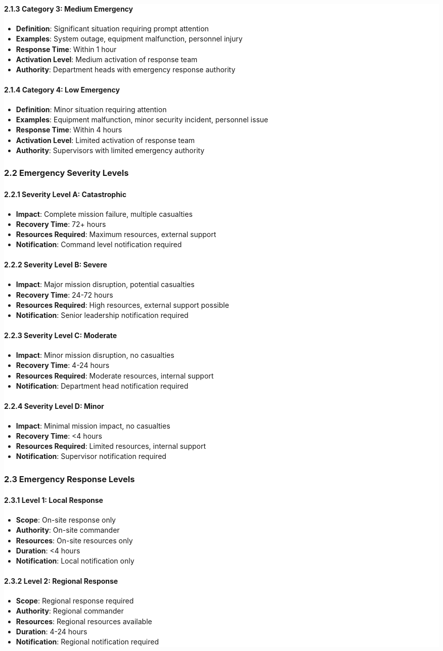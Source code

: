 #### 2.1.3 Category 3: Medium Emergency
- **Definition**: Significant situation requiring prompt attention
- **Examples**: System outage, equipment malfunction, personnel injury
- **Response Time**: Within 1 hour
- **Activation Level**: Medium activation of response team
- **Authority**: Department heads with emergency response authority

#### 2.1.4 Category 4: Low Emergency
- **Definition**: Minor situation requiring attention
- **Examples**: Equipment malfunction, minor security incident, personnel issue
- **Response Time**: Within 4 hours
- **Activation Level**: Limited activation of response team
- **Authority**: Supervisors with limited emergency authority

### 2.2 Emergency Severity Levels

#### 2.2.1 Severity Level A: Catastrophic
- **Impact**: Complete mission failure, multiple casualties
- **Recovery Time**: 72+ hours
- **Resources Required**: Maximum resources, external support
- **Notification**: Command level notification required

#### 2.2.2 Severity Level B: Severe
- **Impact**: Major mission disruption, potential casualties
- **Recovery Time**: 24-72 hours
- **Resources Required**: High resources, external support possible
- **Notification**: Senior leadership notification required

#### 2.2.3 Severity Level C: Moderate
- **Impact**: Minor mission disruption, no casualties
- **Recovery Time**: 4-24 hours
- **Resources Required**: Moderate resources, internal support
- **Notification**: Department head notification required

#### 2.2.4 Severity Level D: Minor
- **Impact**: Minimal mission impact, no casualties
- **Recovery Time**: <4 hours
- **Resources Required**: Limited resources, internal support
- **Notification**: Supervisor notification required

### 2.3 Emergency Response Levels

#### 2.3.1 Level 1: Local Response
- **Scope**: On-site response only
- **Authority**: On-site commander
- **Resources**: On-site resources only
- **Duration**: <4 hours
- **Notification**: Local notification only

#### 2.3.2 Level 2: Regional Response
- **Scope**: Regional response required
- **Authority**: Regional commander
- **Resources**: Regional resources available
- **Duration**: 4-24 hours
- **Notification**: Regional notification required
